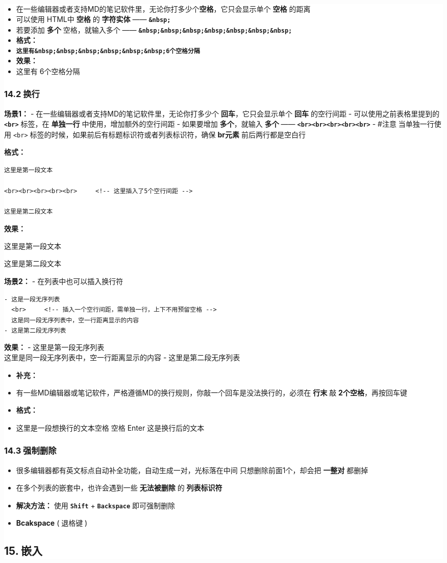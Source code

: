 -   在一些编辑器或者支持MD的笔记软件里，无论你打多少个**空格**，它只会显示单个 **空格** 的距离
-   可以使用 HTML中 **空格** 的 **字符实体** —— **`&nbsp;`**
-   若要添加 **多个** 空格，就输入多个 —— **`&nbsp;&nbsp;&nbsp;&nbsp;&nbsp;&nbsp;&nbsp;`**
-   **格式：**
-   **`这里有&nbsp;&nbsp;&nbsp;&nbsp;&nbsp;&nbsp;6个空格分隔`**
-   **效果：**
-   这里有 6个空格分隔

### 14.2 换行

**场景1：** - 在一些编辑器或者支持MD的笔记软件里，无论你打多少个 **回车**，它只会显示单个 **回车** 的空行间距 - 可以使用之前表格里提到的 **`<br>`** 标签，在 **单独一行** 中使用，增加额外的空行间距 - 如果要增加 **多个**，就输入 **多个** —— **`<br><br><br><br><br>`** - #注意 当单独一行使用 `<br>` 标签的时候，如果前后有标题标识符或者列表标识符，确保 **br元素** 前后两行都是空白行

**格式：**

```
这里是第一段文本

<br><br><br><br><br>     <!-- 这里插入了5个空行间距 -->

这里是第二段文本
```

**效果：**

这里是第一段文本

这里是第二段文本

**场景2：** - 在列表中也可以插入换行符

```
- 这是一段无序列表
  <br>     <!-- 插入一个空行间距，需单独一行，上下不用预留空格 -->
  这是同一段无序列表中，空一行距离显示的内容
- 这是第二段无序列表
```

**效果：** - 这里是第一段无序列表  
这里是同一段无序列表中，空一行距离显示的内容 - 这里是第二段无序列表

-   **补充：**
-   有一些MD编辑器或笔记软件，严格遵循MD的换行规则，你敲一个回车是没法换行的，必须在 **行末** 敲 **2个空格**，再按回车键

-   **格式：**
-   这里是一段想换行的文本空格 空格 Enter 这是换行后的文本

### 14.3 强制删除

-   很多编辑器都有英文标点自动补全功能，自动生成一对，光标落在中间 只想删除前面1个，却会把 **一整对** 都删掉
-   在多个列表的嵌套中，也许会遇到一些 **无法被删除** 的 **列表标识符**
-   **解决方法：** 使用 **`Shift`** + **`Backspace`** 即可强制删除

-   **Bcakspace** ( 退格键 )

## 15\. 嵌入
